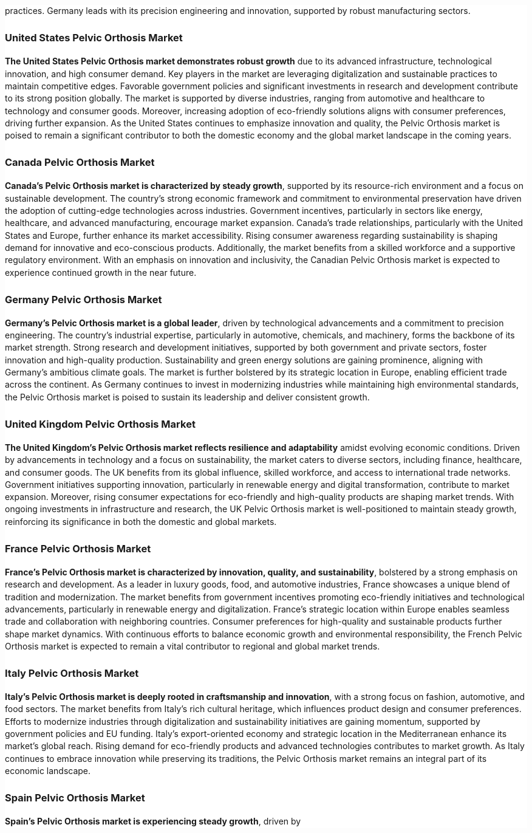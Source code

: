 practices. Germany leads with its precision engineering and innovation, supported by robust manufacturing sectors.</span></em></p></blockquote><h3><strong>United States Pelvic Orthosis Market</strong></h3><p><strong>The United States Pelvic Orthosis market demonstrates robust growth</strong> due to its advanced infrastructure, technological innovation, and high consumer demand. Key players in the market are leveraging digitalization and sustainable practices to maintain competitive edges. Favorable government policies and significant investments in research and development contribute to its strong position globally. The market is supported by diverse industries, ranging from automotive and healthcare to technology and consumer goods. Moreover, increasing adoption of eco-friendly solutions aligns with consumer preferences, driving further expansion. As the United States continues to emphasize innovation and quality, the Pelvic Orthosis market is poised to remain a significant contributor to both the domestic economy and the global market landscape in the coming years.</p><h3><strong>Canada Pelvic Orthosis Market</strong></h3><p><strong>Canada&rsquo;s Pelvic Orthosis market is characterized by steady growth</strong>, supported by its resource-rich environment and a focus on sustainable development. The country&rsquo;s strong economic framework and commitment to environmental preservation have driven the adoption of cutting-edge technologies across industries. Government incentives, particularly in sectors like energy, healthcare, and advanced manufacturing, encourage market expansion. Canada&rsquo;s trade relationships, particularly with the United States and Europe, further enhance its market accessibility. Rising consumer awareness regarding sustainability is shaping demand for innovative and eco-conscious products. Additionally, the market benefits from a skilled workforce and a supportive regulatory environment. With an emphasis on innovation and inclusivity, the Canadian Pelvic Orthosis market is expected to experience continued growth in the near future.</p><h3><strong>Germany Pelvic Orthosis Market</strong></h3><p><strong>Germany&rsquo;s Pelvic Orthosis market is a global leader</strong>, driven by technological advancements and a commitment to precision engineering. The country&rsquo;s industrial expertise, particularly in automotive, chemicals, and machinery, forms the backbone of its market strength. Strong research and development initiatives, supported by both government and private sectors, foster innovation and high-quality production. Sustainability and green energy solutions are gaining prominence, aligning with Germany&rsquo;s ambitious climate goals. The market is further bolstered by its strategic location in Europe, enabling efficient trade across the continent. As Germany continues to invest in modernizing industries while maintaining high environmental standards, the Pelvic Orthosis market is poised to sustain its leadership and deliver consistent growth.</p><h3><strong>United Kingdom Pelvic Orthosis Market</strong></h3><p><strong>The United Kingdom&rsquo;s Pelvic Orthosis market reflects resilience and adaptability</strong> amidst evolving economic conditions. Driven by advancements in technology and a focus on sustainability, the market caters to diverse sectors, including finance, healthcare, and consumer goods. The UK benefits from its global influence, skilled workforce, and access to international trade networks. Government initiatives supporting innovation, particularly in renewable energy and digital transformation, contribute to market expansion. Moreover, rising consumer expectations for eco-friendly and high-quality products are shaping market trends. With ongoing investments in infrastructure and research, the UK Pelvic Orthosis market is well-positioned to maintain steady growth, reinforcing its significance in both the domestic and global markets.</p><h3><strong>France Pelvic Orthosis Market</strong></h3><p><strong>France&rsquo;s Pelvic Orthosis market is characterized by innovation, quality, and sustainability</strong>, bolstered by a strong emphasis on research and development. As a leader in luxury goods, food, and automotive industries, France showcases a unique blend of tradition and modernization. The market benefits from government incentives promoting eco-friendly initiatives and technological advancements, particularly in renewable energy and digitalization. France&rsquo;s strategic location within Europe enables seamless trade and collaboration with neighboring countries. Consumer preferences for high-quality and sustainable products further shape market dynamics. With continuous efforts to balance economic growth and environmental responsibility, the French Pelvic Orthosis market is expected to remain a vital contributor to regional and global market trends.</p><h3><strong>Italy Pelvic Orthosis Market</strong></h3><p><strong>Italy&rsquo;s Pelvic Orthosis market is deeply rooted in craftsmanship and innovation</strong>, with a strong focus on fashion, automotive, and food sectors. The market benefits from Italy&rsquo;s rich cultural heritage, which influences product design and consumer preferences. Efforts to modernize industries through digitalization and sustainability initiatives are gaining momentum, supported by government policies and EU funding. Italy&rsquo;s export-oriented economy and strategic location in the Mediterranean enhance its market&rsquo;s global reach. Rising demand for eco-friendly products and advanced technologies contributes to market growth. As Italy continues to embrace innovation while preserving its traditions, the Pelvic Orthosis market remains an integral part of its economic landscape.</p><h3><strong>Spain Pelvic Orthosis Market</strong></h3><p><strong>Spain&rsquo;s Pelvic Orthosis market is experiencing steady growth</strong>, driven by